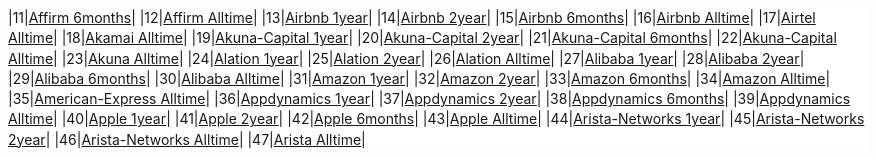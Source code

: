 |11|[Affirm 6months](./markdown/affirm_6months.md)|
|12|[Affirm Alltime](./markdown/affirm_alltime.md)|
|13|[Airbnb 1year](./markdown/airbnb_1year.md)|
|14|[Airbnb 2year](./markdown/airbnb_2year.md)|
|15|[Airbnb 6months](./markdown/airbnb_6months.md)|
|16|[Airbnb Alltime](./markdown/airbnb_alltime.md)|
|17|[Airtel Alltime](./markdown/airtel_alltime.md)|
|18|[Akamai Alltime](./markdown/akamai_alltime.md)|
|19|[Akuna-Capital 1year](./markdown/akuna-capital_1year.md)|
|20|[Akuna-Capital 2year](./markdown/akuna-capital_2year.md)|
|21|[Akuna-Capital 6months](./markdown/akuna-capital_6months.md)|
|22|[Akuna-Capital Alltime](./markdown/akuna-capital_alltime.md)|
|23|[Akuna Alltime](./markdown/akuna_alltime.md)|
|24|[Alation 1year](./markdown/alation_1year.md)|
|25|[Alation 2year](./markdown/alation_2year.md)|
|26|[Alation Alltime](./markdown/alation_alltime.md)|
|27|[Alibaba 1year](./markdown/alibaba_1year.md)|
|28|[Alibaba 2year](./markdown/alibaba_2year.md)|
|29|[Alibaba 6months](./markdown/alibaba_6months.md)|
|30|[Alibaba Alltime](./markdown/alibaba_alltime.md)|
|31|[Amazon 1year](./markdown/amazon_1year.md)|
|32|[Amazon 2year](./markdown/amazon_2year.md)|
|33|[Amazon 6months](./markdown/amazon_6months.md)|
|34|[Amazon Alltime](./markdown/amazon_alltime.md)|
|35|[American-Express Alltime](./markdown/american-express_alltime.md)|
|36|[Appdynamics 1year](./markdown/appdynamics_1year.md)|
|37|[Appdynamics 2year](./markdown/appdynamics_2year.md)|
|38|[Appdynamics 6months](./markdown/appdynamics_6months.md)|
|39|[Appdynamics Alltime](./markdown/appdynamics_alltime.md)|
|40|[Apple 1year](./markdown/apple_1year.md)|
|41|[Apple 2year](./markdown/apple_2year.md)|
|42|[Apple 6months](./markdown/apple_6months.md)|
|43|[Apple Alltime](./markdown/apple_alltime.md)|
|44|[Arista-Networks 1year](./markdown/arista-networks_1year.md)|
|45|[Arista-Networks 2year](./markdown/arista-networks_2year.md)|
|46|[Arista-Networks Alltime](./markdown/arista-networks_alltime.md)|
|47|[Arista Alltime](./markdown/arista_alltime.md)|